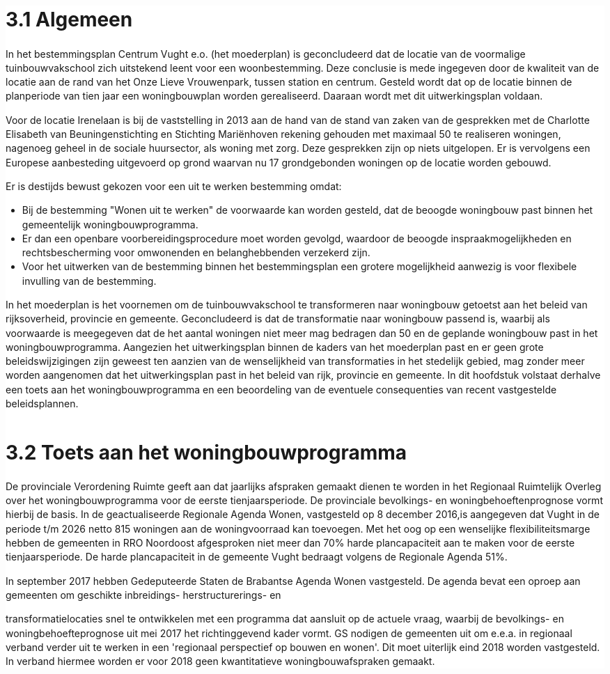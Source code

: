 # **3.1 Algemeen**

In het bestemmingsplan Centrum Vught e.o. (het moederplan) is geconcludeerd dat de locatie van de voormalige tuinbouwvakschool zich uitstekend leent voor een woonbestemming. Deze conclusie is mede ingegeven door de kwaliteit van de locatie aan de rand van het Onze Lieve Vrouwenpark, tussen station en centrum. Gesteld wordt dat op de locatie binnen de planperiode van tien jaar een woningbouwplan worden gerealiseerd. Daaraan wordt met dit uitwerkingsplan voldaan.

Voor de locatie Irenelaan is bij de vaststelling in 2013 aan de hand van de stand van zaken van de gesprekken met de Charlotte Elisabeth van Beuningenstichting en Stichting Mariënhoven rekening gehouden met maximaal 50 te realiseren woningen, nagenoeg geheel in de sociale huursector, als woning met zorg. Deze gesprekken zijn op niets uitgelopen. Er is vervolgens een Europese aanbesteding uitgevoerd op grond waarvan nu 17 grondgebonden woningen op de locatie worden gebouwd.

Er is destijds bewust gekozen voor een uit te werken bestemming omdat:

- Bij de bestemming "Wonen uit te werken" de voorwaarde kan worden gesteld, dat de beoogde woningbouw past binnen het gemeentelijk woningbouwprogramma.
- Er dan een openbare voorbereidingsprocedure moet worden gevolgd, waardoor de beoogde inspraakmogelijkheden en rechtsbescherming voor omwonenden en belanghebbenden verzekerd zijn.
- Voor het uitwerken van de bestemming binnen het bestemmingsplan een grotere mogelijkheid aanwezig is voor flexibele invulling van de bestemming.

In het moederplan is het voornemen om de tuinbouwvakschool te transformeren naar woningbouw getoetst aan het beleid van rijksoverheid, provincie en gemeente. Geconcludeerd is dat de transformatie naar woningbouw passend is, waarbij als voorwaarde is meegegeven dat de het aantal woningen niet meer mag bedragen dan 50 en de geplande woningbouw past in het woningbouwprogramma. Aangezien het uitwerkingsplan binnen de kaders van het moederplan past en er geen grote beleidswijzigingen zijn geweest ten aanzien van de wenselijkheid van transformaties in het stedelijk gebied, mag zonder meer worden aangenomen dat het uitwerkingsplan past in het beleid van rijk, provincie en gemeente. In dit hoofdstuk volstaat derhalve een toets aan het woningbouwprogramma en een beoordeling van de eventuele consequenties van recent vastgestelde beleidsplannen.

# **3.2 Toets aan het woningbouwprogramma**

De provinciale Verordening Ruimte geeft aan dat jaarlijks afspraken gemaakt dienen te worden in het Regionaal Ruimtelijk Overleg over het woningbouwprogramma voor de eerste tienjaarsperiode. De provinciale bevolkings- en woningbehoeftenprognose vormt hierbij de basis. In de geactualiseerde Regionale Agenda Wonen, vastgesteld op 8 december 2016,is aangegeven dat Vught in de periode t/m 2026 netto 815 woningen aan de woningvoorraad kan toevoegen. Met het oog op een wenselijke flexibiliteitsmarge hebben de gemeenten in RRO Noordoost afgesproken niet meer dan 70% harde plancapaciteit aan te maken voor de eerste tienjaarsperiode. De harde plancapaciteit in de gemeente Vught bedraagt volgens de Regionale Agenda 51%.

In september 2017 hebben Gedeputeerde Staten de Brabantse Agenda Wonen vastgesteld. De agenda bevat een oproep aan gemeenten om geschikte inbreidings- herstructurerings- en

transformatielocaties snel te ontwikkelen met een programma dat aansluit op de actuele vraag, waarbij de bevolkings- en woningbehoefteprognose uit mei 2017 het richtinggevend kader vormt. GS nodigen de gemeenten uit om e.e.a. in regionaal verband verder uit te werken in een 'regionaal perspectief op bouwen en wonen'. Dit moet uiterlijk eind 2018 worden vastgesteld. In verband hiermee worden er voor 2018 geen kwantitatieve woningbouwafspraken gemaakt.
